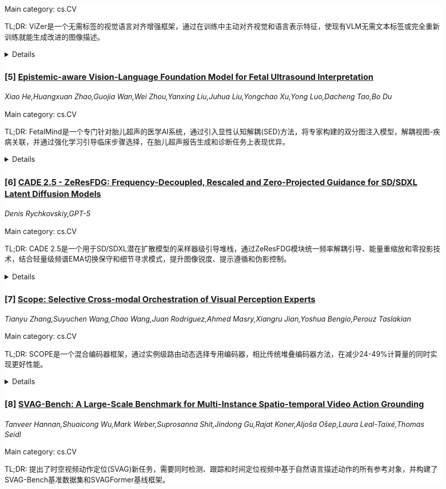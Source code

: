 Main category: cs.CV

TL;DR: ViZer是一个无需标签的视觉语言对齐增强框架，通过在训练中主动对齐视觉和语言表示特征，使现有VLM无需文本标签或完全重新训练就能生成改进的图像描述。


<details><summary>Details</summary></details>


### [5] [Epistemic-aware Vision-Language Foundation Model for Fetal Ultrasound Interpretation](https://arxiv.org/abs/2510.12953)
*Xiao He,Huangxuan Zhao,Guojia Wan,Wei Zhou,Yanxing Liu,Juhua Liu,Yongchao Xu,Yong Luo,Dacheng Tao,Bo Du*

Main category: cs.CV

TL;DR: FetalMind是一个专门针对胎儿超声的医学AI系统，通过引入显性认知解耦(SED)方法，将专家构建的双分图注入模型，解耦视图-疾病关联，并通过强化学习引导临床步骤选择，在胎儿超声报告生成和诊断任务上表现优异。


<details><summary>Details</summary></details>


### [6] [CADE 2.5 - ZeResFDG: Frequency-Decoupled, Rescaled and Zero-Projected Guidance for SD/SDXL Latent Diffusion Models](https://arxiv.org/abs/2510.12954)
*Denis Rychkovskiy,GPT-5*

Main category: cs.CV

TL;DR: CADE 2.5是一个用于SD/SDXL潜在扩散模型的采样器级引导堆栈，通过ZeResFDG模块统一频率解耦引导、能量重缩放和零投影技术，结合轻量级频谱EMA切换保守和细节寻求模式，提升图像锐度、提示遵循和伪影控制。


<details><summary>Details</summary></details>


### [7] [Scope: Selective Cross-modal Orchestration of Visual Perception Experts](https://arxiv.org/abs/2510.12974)
*Tianyu Zhang,Suyuchen Wang,Chao Wang,Juan Rodriguez,Ahmed Masry,Xiangru Jian,Yoshua Bengio,Perouz Taslakian*

Main category: cs.CV

TL;DR: SCOPE是一个混合编码器框架，通过实例级路由动态选择专用编码器，相比传统堆叠编码器方法，在减少24-49%计算量的同时实现更好性能。


<details><summary>Details</summary></details>


### [8] [SVAG-Bench: A Large-Scale Benchmark for Multi-Instance Spatio-temporal Video Action Grounding](https://arxiv.org/abs/2510.13016)
*Tanveer Hannan,Shuaicong Wu,Mark Weber,Suprosanna Shit,Jindong Gu,Rajat Koner,Aljoša Ošep,Laura Leal-Taixé,Thomas Seidl*

Main category: cs.CV

TL;DR: 提出了时空视频动作定位(SVAG)新任务，需要同时检测、跟踪和时间定位视频中基于自然语言描述动作的所有参考对象，并构建了SVAG-Bench基准数据集和SVAGFormer基线框架。
